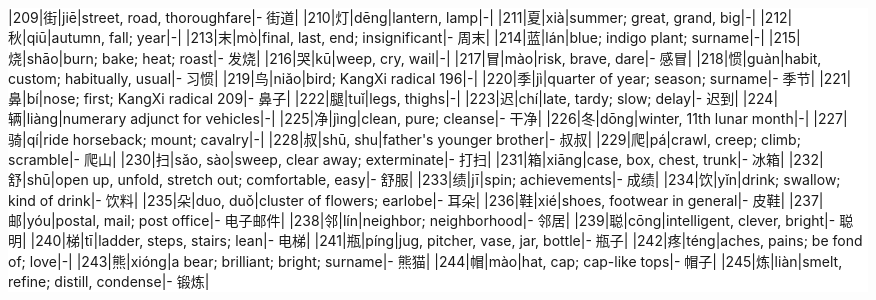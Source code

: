 |209|街|jiē|street, road, thoroughfare|- 街道|
|210|灯|dēng|lantern, lamp|-|
|211|夏|xià|summer; great, grand, big|-|
|212|秋|qiū|autumn, fall; year|-|
|213|末|mò|final, last, end; insignificant|- 周末|
|214|蓝|lán|blue; indigo plant; surname|-|
|215|烧|shāo|burn; bake; heat; roast|- 发烧|
|216|哭|kū|weep, cry, wail|-|
|217|冒|mào|risk, brave, dare|- 感冒|
|218|惯|guàn|habit, custom; habitually, usual|- 习惯|
|219|鸟|niǎo|bird; KangXi radical 196|-|
|220|季|jì|quarter of year; season; surname|- 季节|
|221|鼻|bí|nose; first; KangXi radical 209|- 鼻子|
|222|腿|tuǐ|legs, thighs|-|
|223|迟|chí|late, tardy; slow; delay|- 迟到|
|224|辆|liàng|numerary adjunct for vehicles|-|
|225|净|jìng|clean, pure; cleanse|- 干净|
|226|冬|dōng|winter, 11th lunar month|-|
|227|骑|qí|ride horseback; mount; cavalry|-|
|228|叔|shū, shu|father's younger brother|- 叔叔|
|229|爬|pá|crawl, creep; climb; scramble|- 爬山|
|230|扫|sǎo, sào|sweep, clear away; exterminate|- 打扫|
|231|箱|xiāng|case, box, chest, trunk|- 冰箱|
|232|舒|shū|open up, unfold, stretch out; comfortable, easy|- 舒服|
|233|绩|jī|spin; achievements|- 成绩|
|234|饮|yǐn|drink; swallow; kind of drink|- 饮料|
|235|朵|duo, duǒ|cluster of flowers; earlobe|- 耳朵|
|236|鞋|xié|shoes, footwear in general|- 皮鞋|
|237|邮|yóu|postal, mail; post office|- 电子邮件|
|238|邻|lín|neighbor; neighborhood|- 邻居|
|239|聪|cōng|intelligent, clever, bright|- 聪明|
|240|梯|tī|ladder, steps, stairs; lean|- 电梯|
|241|瓶|píng|jug, pitcher, vase, jar, bottle|- 瓶子|
|242|疼|téng|aches, pains; be fond of; love|-|
|243|熊|xióng|a bear; brilliant; bright; surname|- 熊猫|
|244|帽|mào|hat, cap; cap-like tops|- 帽子|
|245|炼|liàn|smelt, refine; distill, condense|- 锻炼|